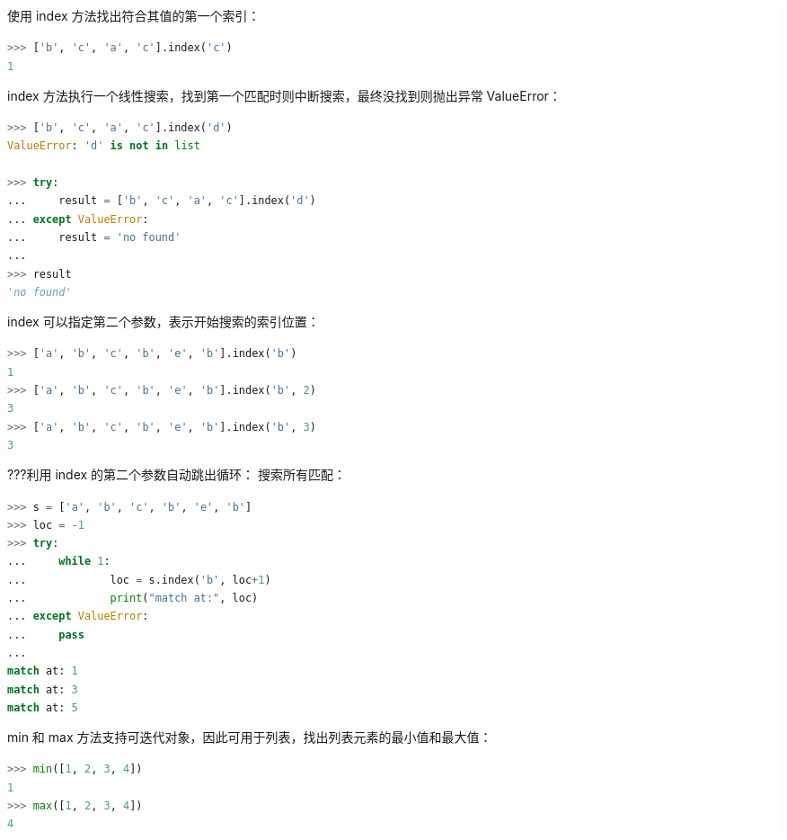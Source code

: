 使用 index 方法找出符合其值的第一个索引：
```python
>>> ['b', 'c', 'a', 'c'].index('c')
1
```

index 方法执行一个线性搜索，找到第一个匹配时则中断搜索，最终没找到则抛出异常
ValueError：
```python
>>> ['b', 'c', 'a', 'c'].index('d')
ValueError: 'd' is not in list

>>> try:
...     result = ['b', 'c', 'a', 'c'].index('d')
... except ValueError:
...     result = 'no found'
...
>>> result
'no found'
```

index 可以指定第二个参数，表示开始搜索的索引位置：
```python
>>> ['a', 'b', 'c', 'b', 'e', 'b'].index('b')
1
>>> ['a', 'b', 'c', 'b', 'e', 'b'].index('b', 2)
3
>>> ['a', 'b', 'c', 'b', 'e', 'b'].index('b', 3)
3
```

???利用 index 的第二个参数自动跳出循环：
搜索所有匹配：
```python
>>> s = ['a', 'b', 'c', 'b', 'e', 'b']
>>> loc = -1
>>> try:
...     while 1:
...             loc = s.index('b', loc+1)
...             print("match at:", loc)
... except ValueError:
...     pass
...
match at: 1
match at: 3
match at: 5
```

min 和 max 方法支持可迭代对象，因此可用于列表，找出列表元素的最小值和最大值：
```python
>>> min([1, 2, 3, 4])
1
>>> max([1, 2, 3, 4])
4
```
